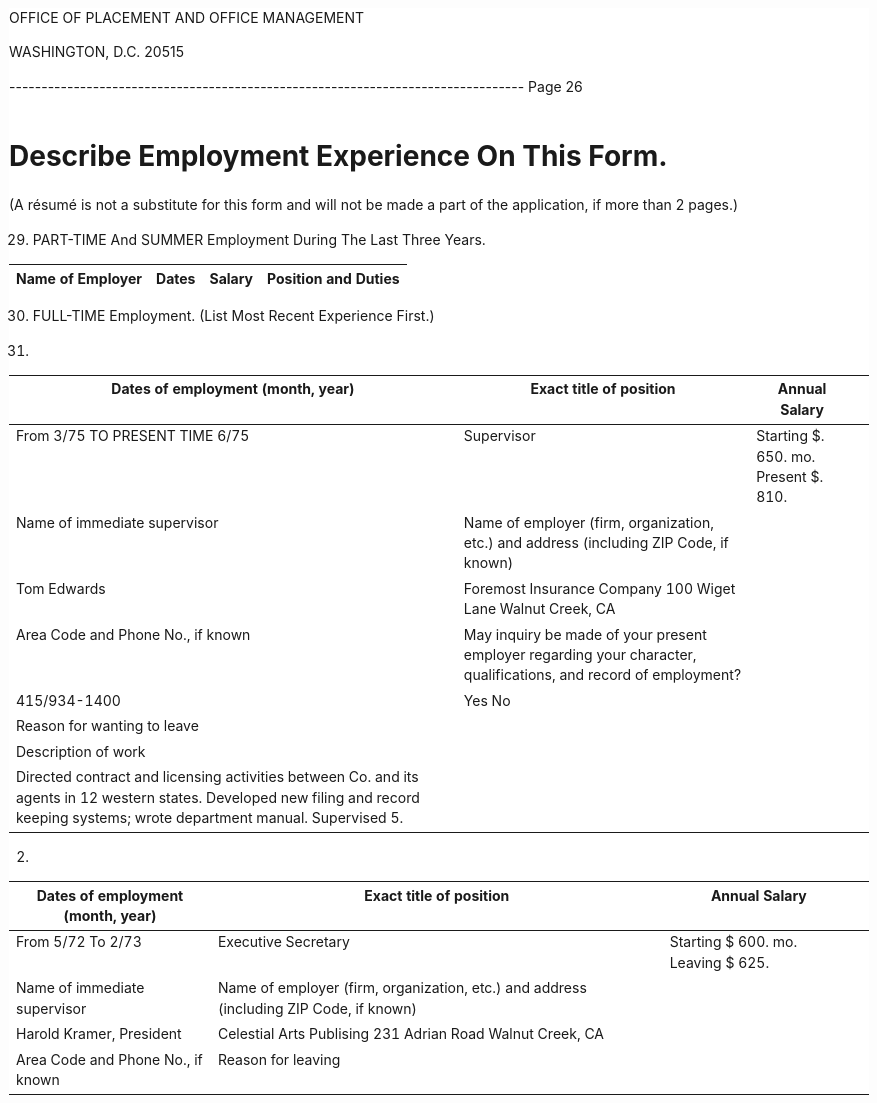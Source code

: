 OFFICE OF PLACEMENT AND OFFICE MANAGEMENT

WASHINGTON, D.C. 20515


-------------------------------------------------------------------------------- Page 26

# Describe Employment Experience On This Form.

(A résumé is not a substitute for this form and will not be made a part of the application, if more than 2 pages.)

29. PART-TIME And SUMMER Employment During The Last Three Years.

| Name of Employer | Dates | Salary | Position and Duties |
| ---------------- | ----- | ------ | ------------------- |

30. FULL-TIME Employment. (List Most Recent Experience First.)

1. 
| Dates of employment (month, year)                                                                                                                                                   | Exact title of position                                                                                          | Annual Salary                        |     |
| ----------------------------------------------------------------------------------------------------------------------------------------------------------------------------------- | ---------------------------------------------------------------------------------------------------------------- | ------------------------------------ | --- |
| From 3/75 TO PRESENT TIME 6/75                                                                                                                                                      | Supervisor                                                                                                       | Starting $. 650. mo. Present $. 810. |     |
| Name of immediate supervisor                                                                                                                                                        | Name of employer (firm, organization, etc.) and address (including ZIP Code, if known)                           |                                      |     |
| Tom Edwards                                                                                                                                                                         | Foremost Insurance Company 100 Wiget Lane Walnut Creek, CA                                                       |                                      |     |
| Area Code and Phone No., if known                                                                                                                                                   | May inquiry be made of your present employer regarding your character, qualifications, and record of employment? |                                      |     |
| 415/934-1400                                                                                                                                                                        | Yes No                                                                                                           |                                      |     |
| Reason for wanting to leave                                                                                                                                                         |                                                                                                                  |                                      |     |
| Description of work                                                                                                                                                                 |                                                                                                                  |                                      |     |
| Directed contract and licensing activities between Co. and its agents in 12 western states. Developed new filing and record keeping systems; wrote department manual. Supervised 5. |                                                                                                                  |                                      |     |


2. 
| Dates of employment (month, year)                                                                                                                                                           | Exact title of position                                                                | Annual Salary                      |     |
| ------------------------------------------------------------------------------------------------------------------------------------------------------------------------------------------- | -------------------------------------------------------------------------------------- | ---------------------------------- | --- |
| From 5/72 To 2/73                                                                                                                                                                           | Executive Secretary                                                                    | Starting $ 600. mo. Leaving $ 625. |     |
| Name of immediate supervisor                                                                                                                                                                | Name of employer (firm, organization, etc.) and address (including ZIP Code, if known) |                                    |     |
| Harold Kramer, President                                                                                                                                                                    | Celestial Arts Publising 231 Adrian Road Walnut Creek, CA                              |                                    |     |
| Area Code and Phone No., if known                                                                                                                                                           | Reason for leaving                                                                     |                                    |     |
